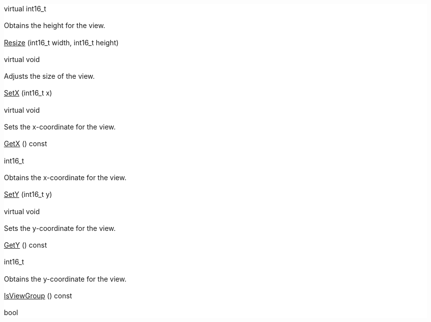 </td>
<td class="cellrowborder" valign="top" width="50%" headers="mcps1.1.3.1.2 "><p id="p1404926029093533"><a name="p1404926029093533"></a><a name="p1404926029093533"></a>virtual int16_t&nbsp;</p>
<p id="p1926340344093533"><a name="p1926340344093533"></a><a name="p1926340344093533"></a>Obtains the height for the view. </p>
</td>
</tr>
<tr id="row1811787248093533"><td class="cellrowborder" valign="top" width="50%" headers="mcps1.1.3.1.1 "><p id="p526846259093533"><a name="p526846259093533"></a><a name="p526846259093533"></a><a href="Graphic.md#gae985b607d2f0701911778bf20d640ccd">Resize</a> (int16_t width, int16_t height)</p>
</td>
<td class="cellrowborder" valign="top" width="50%" headers="mcps1.1.3.1.2 "><p id="p1221377285093533"><a name="p1221377285093533"></a><a name="p1221377285093533"></a>virtual void&nbsp;</p>
<p id="p330913501093533"><a name="p330913501093533"></a><a name="p330913501093533"></a>Adjusts the size of the view. </p>
</td>
</tr>
<tr id="row1158271860093533"><td class="cellrowborder" valign="top" width="50%" headers="mcps1.1.3.1.1 "><p id="p1560296497093533"><a name="p1560296497093533"></a><a name="p1560296497093533"></a><a href="Graphic.md#gaded403626558d28e62bf5632ccbb24b5">SetX</a> (int16_t x)</p>
</td>
<td class="cellrowborder" valign="top" width="50%" headers="mcps1.1.3.1.2 "><p id="p1199781428093533"><a name="p1199781428093533"></a><a name="p1199781428093533"></a>virtual void&nbsp;</p>
<p id="p820864793093533"><a name="p820864793093533"></a><a name="p820864793093533"></a>Sets the x-coordinate for the view. </p>
</td>
</tr>
<tr id="row2107471888093533"><td class="cellrowborder" valign="top" width="50%" headers="mcps1.1.3.1.1 "><p id="p1860240687093533"><a name="p1860240687093533"></a><a name="p1860240687093533"></a><a href="Graphic.md#ga89dc5f8fb1cb4b2259dc0439185359f1">GetX</a> () const</p>
</td>
<td class="cellrowborder" valign="top" width="50%" headers="mcps1.1.3.1.2 "><p id="p1722425076093533"><a name="p1722425076093533"></a><a name="p1722425076093533"></a>int16_t&nbsp;</p>
<p id="p1868659604093533"><a name="p1868659604093533"></a><a name="p1868659604093533"></a>Obtains the x-coordinate for the view. </p>
</td>
</tr>
<tr id="row335365403093533"><td class="cellrowborder" valign="top" width="50%" headers="mcps1.1.3.1.1 "><p id="p396260808093533"><a name="p396260808093533"></a><a name="p396260808093533"></a><a href="Graphic.md#gaaa8edc224cf1c7deb2724fb225960877">SetY</a> (int16_t y)</p>
</td>
<td class="cellrowborder" valign="top" width="50%" headers="mcps1.1.3.1.2 "><p id="p746679186093533"><a name="p746679186093533"></a><a name="p746679186093533"></a>virtual void&nbsp;</p>
<p id="p2099328050093533"><a name="p2099328050093533"></a><a name="p2099328050093533"></a>Sets the y-coordinate for the view. </p>
</td>
</tr>
<tr id="row697336201093533"><td class="cellrowborder" valign="top" width="50%" headers="mcps1.1.3.1.1 "><p id="p291629097093533"><a name="p291629097093533"></a><a name="p291629097093533"></a><a href="Graphic.md#ga193619d649204b0e9bb854d3b30275c3">GetY</a> () const</p>
</td>
<td class="cellrowborder" valign="top" width="50%" headers="mcps1.1.3.1.2 "><p id="p1936409810093533"><a name="p1936409810093533"></a><a name="p1936409810093533"></a>int16_t&nbsp;</p>
<p id="p1233503489093533"><a name="p1233503489093533"></a><a name="p1233503489093533"></a>Obtains the y-coordinate for the view. </p>
</td>
</tr>
<tr id="row1449049090093533"><td class="cellrowborder" valign="top" width="50%" headers="mcps1.1.3.1.1 "><p id="p400644580093533"><a name="p400644580093533"></a><a name="p400644580093533"></a><a href="Graphic.md#gab2ce8c11abbd55f40687f38a52511b11">IsViewGroup</a> () const</p>
</td>
<td class="cellrowborder" valign="top" width="50%" headers="mcps1.1.3.1.2 "><p id="p52053960093533"><a name="p52053960093533"></a><a name="p52053960093533"></a>bool&nbsp;</p>